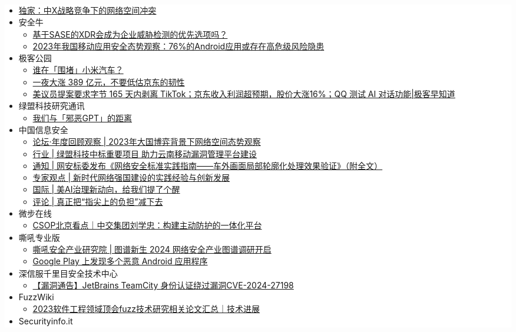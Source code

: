   - [独家：中X战略竞争下的网络空间冲突](https://mp.weixin.qq.com/s?__biz=MzU0MzgyMzM2Nw==&mid=2247485431&idx=1&sn=57e6d01af44ce7a619876f218c208937&chksm=fb04c49fcc734d89404f0561aaac112546c8d4cbe96a0794a95250d9679a3bb1dad21b9157bf&scene=58&subscene=0#rd)
- 安全牛
  - [基于SASE的XDR会成为企业威胁检测的优先选项吗？](https://mp.weixin.qq.com/s?__biz=MjM5Njc3NjM4MA==&mid=2651128356&idx=1&sn=107e443982100c4903dbf33f0042059a&chksm=bd15b2f78a623be1384df738d4ca3c9f517bb19a0258f24cde215a0849d6239f33baea3e555e&scene=58&subscene=0#rd)
  - [2023年我国移动应用安全态势观察：76%的Android应用或存在高危级风险隐患](https://mp.weixin.qq.com/s?__biz=MjM5Njc3NjM4MA==&mid=2651128356&idx=2&sn=2b7a9cec90e88620771d3af34537c560&chksm=bd15b2f78a623be1b383f4cc27e2071700ee7cf46030f8f6bd0ff144fcef89f1ed04e239e393&scene=58&subscene=0#rd)
- 极客公园
  - [谁在「围堵」小米汽车？](https://mp.weixin.qq.com/s?__biz=MTMwNDMwODQ0MQ==&mid=2653035671&idx=1&sn=2e5c96389ec59dc1b1e091abc1e224b5&chksm=7e5761214920e83712ffc2ecffd7223b58a8c4ff318d039931ed75890debb3d9212ba70f1f37&scene=58&subscene=0#rd)
  - [一夜大涨 389 亿元，不要低估京东的韧性](https://mp.weixin.qq.com/s?__biz=MTMwNDMwODQ0MQ==&mid=2653035671&idx=2&sn=2df94e8b29b346080e3a379b15dd0cd2&chksm=7e5761214920e8373d15e2a163da7dd1df1bbadb1c34a88a29046175d130d8b1b77d83d5b5f6&scene=58&subscene=0#rd)
  - [美议员提案要求字节 165 天内剥离 TikTok；京东收入利润超预期，股价大涨16%；QQ 测试 AI 对话功能|极客早知道](https://mp.weixin.qq.com/s?__biz=MTMwNDMwODQ0MQ==&mid=2653035621&idx=1&sn=c2ab5ca4d7b558dde182e494920847d8&chksm=7e5761d34920e8c597fde871a0ca9973e3ac71ed8903df6b563cbd8dd1a883e286609634164e&scene=58&subscene=0#rd)
- 绿盟科技研究通讯
  - [我们与「邪恶GPT」的距离](https://mp.weixin.qq.com/s?__biz=MzIyODYzNTU2OA==&mid=2247496796&idx=1&sn=e4f14b468f89454624b9ada14a13ecc2&chksm=e84c5283df3bdb9580be6019d2c7c166509c09be2fb27cffe9d0838ca5857ac4826e0c3d1aa3&scene=58&subscene=0#rd)
- 中国信息安全
  - [论坛·年度回顾观察 | 2023年大国博弈背景下网络空间态势观察](https://mp.weixin.qq.com/s?__biz=MzA5MzE5MDAzOA==&mid=2664206559&idx=1&sn=47640e89286db37dd5c6f3f60a51234d&chksm=8b599226bc2e1b3050bc44519b17d82049cdafabc4af5be3a0467c3f872a188dad257ad0ca73&scene=58&subscene=0#rd)
  - [行业 | 绿盟科技中标重要项目 助力云南移动漏洞管理平台建设](https://mp.weixin.qq.com/s?__biz=MzA5MzE5MDAzOA==&mid=2664206559&idx=2&sn=3fe5875d83ef70b9971756fd2452e894&chksm=8b599226bc2e1b30bc571a1eab9733bdf00129c8216aac6fbba0b6a416b2e558c0e5f81e517a&scene=58&subscene=0#rd)
  - [通知 | 网安标委发布《网络安全标准实践指南——车外画面局部轮廓化处理效果验证》（附全文）](https://mp.weixin.qq.com/s?__biz=MzA5MzE5MDAzOA==&mid=2664206559&idx=3&sn=cef4a8e22b79b017ccccac19e975ff15&chksm=8b599226bc2e1b30b56fc5893a92c5f64be362252b1b399bc9c2bec788d77319efa9e12acdcb&scene=58&subscene=0#rd)
  - [专家观点 | 新时代网络强国建设的实践经验与创新发展](https://mp.weixin.qq.com/s?__biz=MzA5MzE5MDAzOA==&mid=2664206559&idx=4&sn=0ac4b5b92fb7832a563e59ca5d8addd3&chksm=8b599226bc2e1b30cf7cef0be0cd66a07f33026b94abd805e71041ed38ced832aadbd14b3989&scene=58&subscene=0#rd)
  - [国际 | 美AI治理新动向，给我们提了个醒](https://mp.weixin.qq.com/s?__biz=MzA5MzE5MDAzOA==&mid=2664206559&idx=5&sn=669da8c296d90d048ea6b2bfed8854fd&chksm=8b599226bc2e1b304c5e90994af8428b3b1f94f5eee0a2081f584009d94e26397f1752c46779&scene=58&subscene=0#rd)
  - [评论 | 真正把“指尖上的负担”减下去](https://mp.weixin.qq.com/s?__biz=MzA5MzE5MDAzOA==&mid=2664206559&idx=6&sn=66e84664e9aed23436ce110643e9360e&chksm=8b599226bc2e1b30faf95265115547b61fa90e5c2df0078202e5624544f484ddaa9bc47901f8&scene=58&subscene=0#rd)
- 微步在线
  - [CSOP北京看点｜中交集团刘学忠：构建主动防护的一体化平台](https://mp.weixin.qq.com/s?__biz=MzI5NjA0NjI5MQ==&mid=2650180492&idx=1&sn=e54251e63835b18e49c39da185781184&chksm=f4487030c33ff92609f2f8e9bb51bd9f912a7ac80aac83d61e63049943d0a4f5af6586b5e306&scene=58&subscene=0#rd)
- 嘶吼专业版
  - [嘶吼安全产业研究院 | 图谱新生 2024 网络安全产业图谱调研开启](https://mp.weixin.qq.com/s?__biz=MzI0MDY1MDU4MQ==&mid=2247574027&idx=1&sn=f171c5aa489fe9a9e48d0001620891f8&chksm=e9147231de63fb2783e41bf02b89c3df256c70d4619fd006a2bfab2942e379d1d02be79a6689&scene=58&subscene=0#rd)
  - [Google Play 上发现多个恶意 Android 应用程序](https://mp.weixin.qq.com/s?__biz=MzI0MDY1MDU4MQ==&mid=2247574027&idx=2&sn=62add9b4ca83e9e755c183a20bb53d6c&chksm=e9147231de63fb27bc35d76c9c2f8f8df7213b7cf9d3ef412b08b0c0c4641b80984201d98b9b&scene=58&subscene=0#rd)
- 深信服千里目安全技术中心
  - [【漏洞通告】JetBrains TeamCity 身份认证绕过漏洞CVE-2024-27198](https://mp.weixin.qq.com/s?__biz=Mzg2NjgzNjA5NQ==&mid=2247522223&idx=1&sn=39f2b6d8eacdc1093b2cca17395db60d&chksm=ce461cbff93195a9d74bd443b8577648842c06b83a2c1a4def32f19ec8b89925742ee68c4eef&scene=58&subscene=0#rd)
- FuzzWiki
  - [2023软件工程领域顶会fuzz技术研究相关论文汇总｜技术进展](https://mp.weixin.qq.com/s?__biz=MzU1NTEzODc3MQ==&mid=2247486481&idx=1&sn=dfd963ea79d5e3a27f370976225bfcaa&chksm=fbd9a7adccae2ebbeaee09f47d7a118d83cd0ff882a967bb9265596fc4cf74674c0c2c0d7bc4&scene=58&subscene=0#rd)
- Securityinfo.it